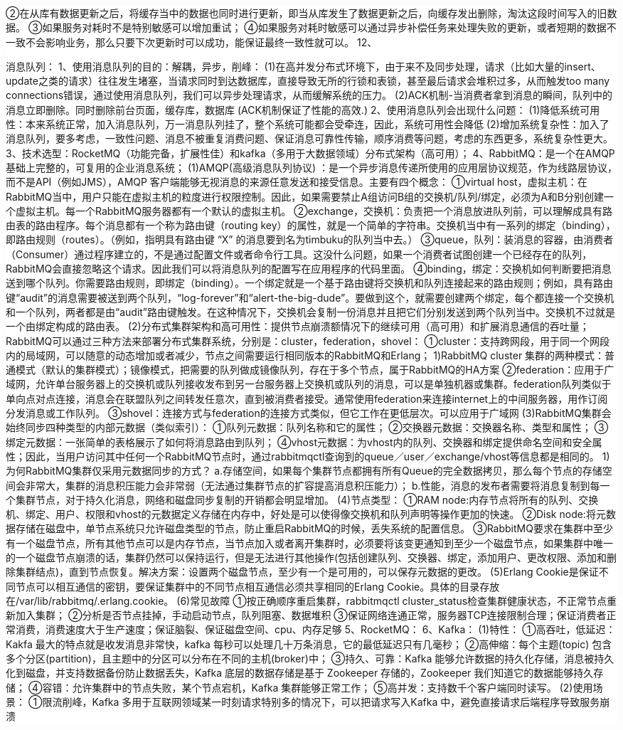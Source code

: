 ②在从库有数据更新之后，将缓存当中的数据也同时进行更新，即当从库发生了数据更新之后，向缓存发出删除，淘汰这段时间写入的旧数据。
③如果服务对耗时不是特别敏感可以增加重试；
④如果服务对耗时敏感可以通过异步补偿任务来处理失败的更新，或者短期的数据不一致不会影响业务，那么只要下次更新时可以成功，能保证最终一致性就可以。
12、



消息队列：
1、使用消息队列的目的：解耦，异步，削峰：
(1)在高并发分布式环境下，由于来不及同步处理，请求（比如大量的insert、update之类的请求）往往发生堵塞，当请求同时到达数据库，直接导致无所的行锁和表锁，甚至最后请求会堆积过多，从而触发too many connections错误，通过使用消息队列，我们可以异步处理请求，从而缓解系统的压力。
(2)ACK机制-当消费者拿到消息的瞬间，队列中的消息立即删除。同时删除前台页面，缓存库，数据库 (ACK机制保证了性能的高效.)
2、使用消息队列会出现什么问题：
(1)降低系统可用性：本来系统正常，加入消息队列，万一消息队列挂了，整个系统可能都会受牵连，因此，系统可用性会降低
(2)增加系统复杂性：加入了消息队列，要多考虑，一致性问题、消息不被重复消费问题、保证消息可靠性传输，顺序消费等问题，考虑的东西更多，系统复杂性更大。
3、技术选型：RocketMQ（功能完备，扩展性佳）和kafka（多用于大数据领域）分布式架构（高可用）；
4、RabbitMQ：是一个在AMQP基础上完整的，可复用的企业消息系统；
(1)AMQP(高级消息队列协议) ：是一个异步消息传递所使用的应用层协议规范，作为线路层协议，而不是API（例如JMS），AMQP 客户端能够无视消息的来源任意发送和接受信息。主要有四个概念：
①virtual host，虚拟主机：在RabbitMQ当中，用户只能在虚拟主机的粒度进行权限控制。因此，如果需要禁止A组访问B组的交换机/队列/绑定，必须为A和B分别创建一个虚拟主机。每一个RabbitMQ服务器都有一个默认的虚拟主机。
②exchange，交换机：负责把一个消息放进队列前，可以理解成具有路由表的路由程序。每个消息都有一个称为路由键（routing key）的属性，就是一个简单的字符串。交换机当中有一系列的绑定（binding），即路由规则（routes）。（例如，指明具有路由键 “X” 的消息要到名为timbuku的队列当中去。）
③queue，队列：装消息的容器，由消费者（Consumer）通过程序建立的，不是通过配置文件或者命令行工具。这没什么问题，如果一个消费者试图创建一个已经存在的队列，RabbitMQ会直接忽略这个请求。因此我们可以将消息队列的配置写在应用程序的代码里面。
④binding，绑定：交换机如何判断要把消息送到哪个队列。你需要路由规则，即绑定（binding）。一个绑定就是一个基于路由键将交换机和队列连接起来的路由规则；例如，具有路由键“audit”的消息需要被送到两个队列，“log-forever”和“alert-the-big-dude”。要做到这个，就需要创建两个绑定，每个都连接一个交换机和一个队列，两者都是由“audit”路由键触发。在这种情况下，交换机会复制一份消息并且把它们分别发送到两个队列当中。交换机不过就是一个由绑定构成的路由表。
(2)分布式集群架构和高可用性：提供节点崩溃额情况下的继续可用（高可用）和扩展消息通信的吞吐量；RabbitMQ可以通过三种方法来部署分布式集群系统，分别是：cluster，federation，shovel：
①cluster：支持跨网段，用于同一个网段内的局域网，可以随意的动态增加或者减少，节点之间需要运行相同版本的RabbitMQ和Erlang；
1)RabbitMQ cluster 集群的两种模式：普通模式（默认的集群模式）；镜像模式，把需要的队列做成镜像队列，存在于多个节点，属于RabbitMQ的HA方案
②federation：应用于广域网，允许单台服务器上的交换机或队列接收发布到另一台服务器上交换机或队列的消息，可以是单独机器或集群。federation队列类似于单向点对点连接，消息会在联盟队列之间转发任意次，直到被消费者接受。通常使用federation来连接internet上的中间服务器，用作订阅分发消息或工作队列。
③shovel：连接方式与federation的连接方式类似，但它工作在更低层次。可以应用于广域网
(3)RabbitMQ集群会始终同步四种类型的内部元数据（类似索引）：
①队列元数据：队列名称和它的属性；
②交换器元数据：交换器名称、类型和属性；
③绑定元数据：一张简单的表格展示了如何将消息路由到队列；
④vhost元数据：为vhost内的队列、交换器和绑定提供命名空间和安全属性；因此，当用户访问其中任何一个RabbitMQ节点时，通过rabbitmqctl查询到的queue／user／exchange/vhost等信息都是相同的。
1)为何RabbitMQ集群仅采用元数据同步的方式？
a.存储空间，如果每个集群节点都拥有所有Queue的完全数据拷贝，那么每个节点的存储空间会非常大，集群的消息积压能力会非常弱（无法通过集群节点的扩容提高消息积压能力）；
b.性能，消息的发布者需要将消息复制到每一个集群节点，对于持久化消息，网络和磁盘同步复制的开销都会明显增加。
(4)节点类型：
①RAM node:内存节点将所有的队列、交换机、绑定、用户、权限和vhost的元数据定义存储在内存中，好处是可以使得像交换机和队列声明等操作更加的快速。
②Disk node:将元数据存储在磁盘中，单节点系统只允许磁盘类型的节点，防止重启RabbitMQ的时候，丢失系统的配置信息。
③RabbitMQ要求在集群中至少有一个磁盘节点，所有其他节点可以是内存节点，当节点加入或者离开集群时，必须要将该变更通知到至少一个磁盘节点，如果集群中唯一的一个磁盘节点崩溃的话，集群仍然可以保持运行，但是无法进行其他操作(包括创建队列、交换器、绑定，添加用户、更改权限、添加和删除集群结点)，直到节点恢复。解决方案：设置两个磁盘节点，至少有一个是可用的，可以保存元数据的更改。
(5)Erlang Cookie是保证不同节点可以相互通信的密钥，要保证集群中的不同节点相互通信必须共享相同的Erlang Cookie。具体的目录存放在/var/lib/rabbitmq/.erlang.cookie。
(6)常见故障
①按正确顺序重启集群，rabbitmqctl cluster_status检查集群健康状态，不正常节点重新加入集群；
②分析是否节点挂掉，手动启动节点，队列阻塞、数据堆积
③保证网络连通正常，服务器TCP连接限制合理；保证消费者正常消费，消费速度大于生产速度；保证脑裂、保证磁盘空间、cpu、内存足够
5、RocketMQ：
6、Kafka：
(1)特性：
①高吞吐，低延迟：Kakfa 最大的特点就是收发消息非常快，kafka 每秒可以处理几十万条消息，它的最低延迟只有几毫秒；
②高伸缩：每个主题(topic) 包含多个分区(partition)，且主题中的分区可以分布在不同的主机(broker)中；
③持久、可靠：Kafka 能够允许数据的持久化存储，消息被持久化到磁盘，并支持数据备份防止数据丢失，Kafka 底层的数据存储是基于 Zookeeper 存储的，Zookeeper 我们知道它的数据能够持久存储；
④容错：允许集群中的节点失败，某个节点宕机，Kafka 集群能够正常工作；
⑤高并发：支持数千个客户端同时读写。
(2)使用场景：
①限流削峰，Kafka 多用于互联网领域某一时刻请求特别多的情况下，可以把请求写入Kafka 中，避免直接请求后端程序导致服务崩溃